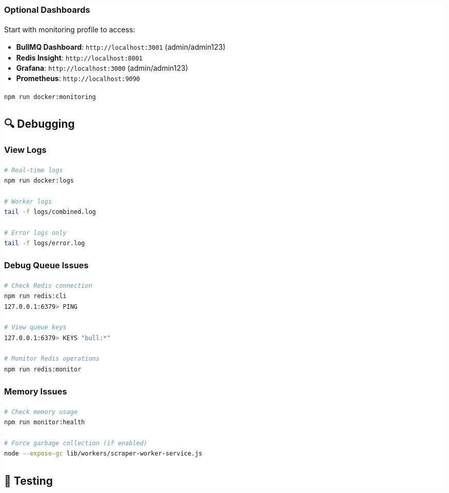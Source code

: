 ### Optional Dashboards

Start with monitoring profile to access:

- **BullMQ Dashboard**: `http://localhost:3001` (admin/admin123)
- **Redis Insight**: `http://localhost:8001`
- **Grafana**: `http://localhost:3000` (admin/admin123)
- **Prometheus**: `http://localhost:9090`

```bash
npm run docker:monitoring
```

## 🔍 Debugging

### View Logs

```bash
# Real-time logs
npm run docker:logs

# Worker logs
tail -f logs/combined.log

# Error logs only
tail -f logs/error.log
```

### Debug Queue Issues

```bash
# Check Redis connection
npm run redis:cli
127.0.0.1:6379> PING

# View queue keys
127.0.0.1:6379> KEYS "bull:*"

# Monitor Redis operations
npm run redis:monitor
```

### Memory Issues

```bash
# Check memory usage
npm run monitor:health

# Force garbage collection (if enabled)
node --expose-gc lib/workers/scraper-worker-service.js
```

## 🧪 Testing
